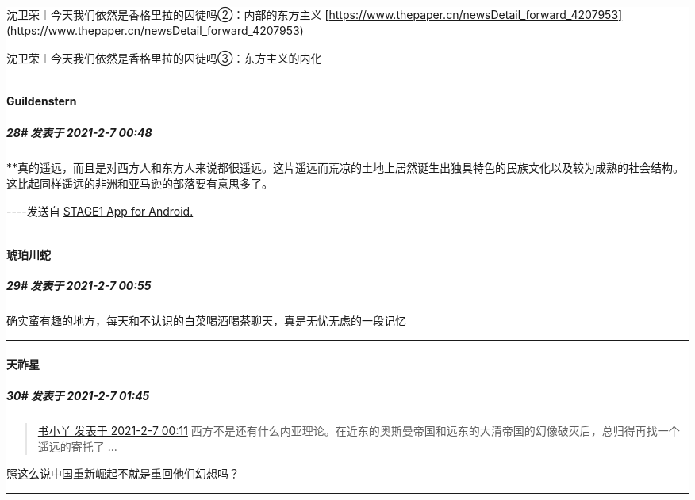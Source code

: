 沈卫荣︱今天我们依然是香格里拉的囚徒吗②：内部的东方主义
[https://www.thepaper.cn/newsDetail_forward_4207953](https://www.thepaper.cn/newsDetail_forward_4207953)

沈卫荣︱今天我们依然是香格里拉的囚徒吗③：东方主义的内化










*****

####  Guildenstern  
##### 28#       发表于 2021-2-7 00:48




**真的遥远，而且是对西方人和东方人来说都很遥远。这片遥远而荒凉的土地上居然诞生出独具特色的民族文化以及较为成熟的社会结构。这比起同样遥远的非洲和亚马逊的部落要有意思多了。


----发送自 [STAGE1 App for Android.](http://stage1.5j4m.com/?1.37)







*****

####  琥珀川蛇  
##### 29#       发表于 2021-2-7 00:55




确实蛮有趣的地方，每天和不认识的白菜喝酒喝茶聊天，真是无忧无虑的一段记忆







*****

####  天祚星  
##### 30#       发表于 2021-2-7 01:45



<blockquote><a href="httphttps://bbs.saraba1st.com/2b/forum.php?mod=redirect&amp;goto=findpost&amp;pid=50261110&amp;ptid=1986661" target="_blank">书小丫 发表于 2021-2-7 00:11</a>
西方不是还有什么内亚理论。在近东的奥斯曼帝国和远东的大清帝国的幻像破灭后，总归得再找一个遥远的寄托了 ...</blockquote>
照这么说中国重新崛起不就是重回他们幻想吗？







*****
